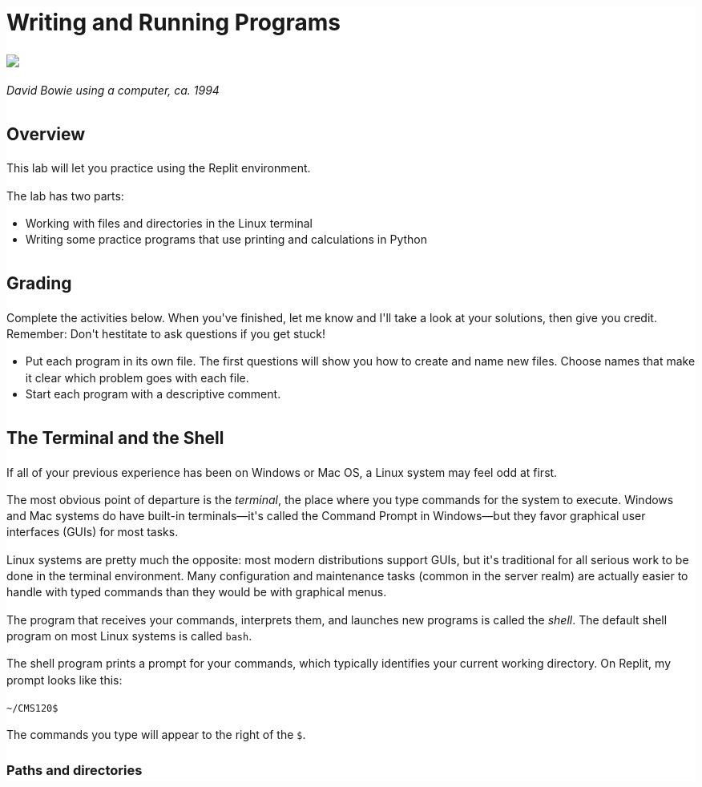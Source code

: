 # Writing and Running Programs

<img src="https://media.pitchfork.com/photos/5c37770817eefc510f1b3565/16:9/w_1280,c_limit/David-Bowie.jpg" width="500px" />

*David Bowie using a computer, ca. 1994*

## Overview

This lab will let you practice using the Replit environment.

The lab has two parts:

- Working with files and directories in the Linux terminal
- Writing some practice programs that use printing and calculations in Python

## Grading

Complete the activities below. When you've finished, let me know and I'll take a look at your solutions, then give you credit. Remember: Don't hestitate to ask questions if you get stuck!

- Put each program in its own file. The first questions will show you how to create and name new files. Choose names that make it clear which problem goes with each file.
- Start each program with a descriptive comment.

## The Terminal and the Shell

If all of your previous experience has been on Windows or Mac OS, a Linux system may feel odd at first.

The most obvious point of departure is the *terminal*, the place where you type commands for the system to execute. Windows and Mac 
systems do have built-in terminals&mdash;it's called the Command Prompt in Windows&mdash;but they favor graphical user interfaces
(GUIs) for most tasks.

Linux systems are pretty much the opposite: most modern distributions support GUIs, but it's traditional for all serious work to be 
done in the terminal environment. Many configuration and maintenance tasks (common in the server realm) are actually easier to handle 
with typed commands than they would be with graphical menus.

The program that receives your commands, interprets them, and launches new programs is called the *shell*. The default shell program 
on most Linux systems is called `bash`.

The shell program prints a prompt for your commands, which typically identifies your current working directory. On Replit, my prompt looks like this:

```
~/CMS120$
```
The commands you type will appear to the right of the `$`.

### Paths and directories
